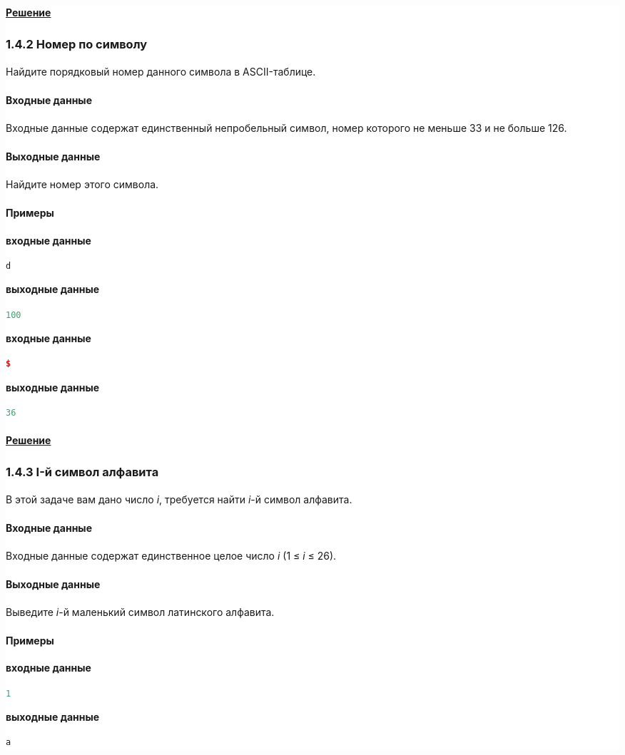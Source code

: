 #### [Решение](1.4.1.cpp)


### 1.4.2 Номер по символу
 
Найдите порядковый номер данного символа в ASCII-таблице.

#### Входные данные

Входные данные содержат единственный непробельный символ, номер которого не меньше 33 и не больше 126.

#### Выходные данные

Найдите номер этого символа.

#### Примеры

**входные данные**
```c++
d
```
**выходные данные**
```c++
100
```

**входные данные**
```c++
$
```
**выходные данные**
```c++
36
```

#### [Решение](1.4.2.cpp)


### 1.4.3 I-й символ алфавита
 
В этой задаче вам дано число _i_, требуется найти _i_-й символ алфавита.

#### Входные данные

Входные данные содержат единственное целое число _i_ (1 ≤ _i_ ≤ 26).

#### Выходные данные

Выведите _i_-й маленький символ латинского алфавита.

#### Примеры

**входные данные**
```c++
1
```
**выходные данные**
```c++
a
```
